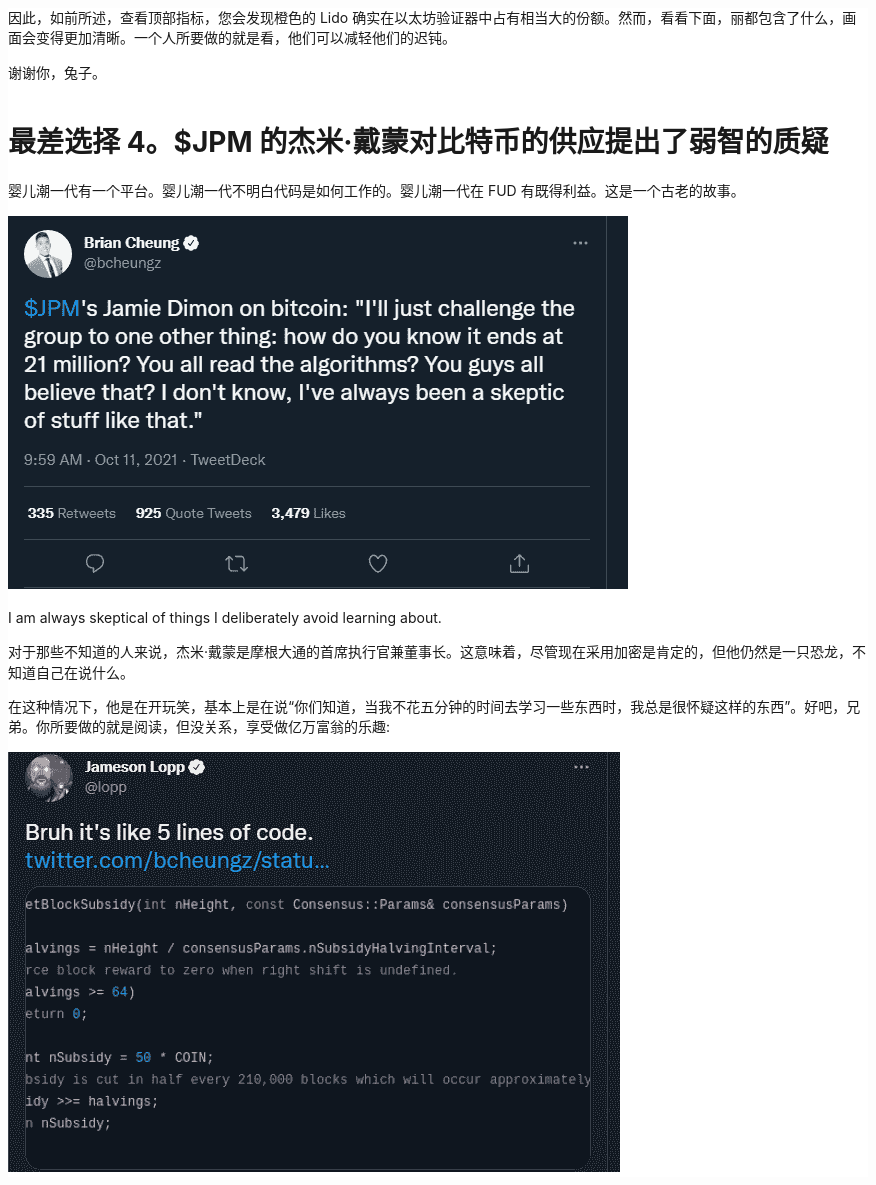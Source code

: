 因此，如前所述，查看顶部指标，您会发现橙色的 Lido 确实在以太坊验证器中占有相当大的份额。然而，看看下面，丽都包含了什么，画面会变得更加清晰。一个人所要做的就是看，他们可以减轻他们的迟钝。

谢谢你，兔子。

# 最差选择 4。$JPM 的杰米·戴蒙对比特币的供应提出了弱智的质疑

婴儿潮一代有一个平台。婴儿潮一代不明白代码是如何工作的。婴儿潮一代在 FUD 有既得利益。这是一个古老的故事。

![](img/9a2b1aa29c9c43aa990ce297d810b065.png)

I am always skeptical of things I deliberately avoid learning about.

对于那些不知道的人来说，杰米·戴蒙是摩根大通的首席执行官兼董事长。这意味着，尽管现在采用加密是肯定的，但他仍然是一只恐龙，不知道自己在说什么。

在这种情况下，他是在开玩笑，基本上是在说“你们知道，当我不花五分钟的时间去学习一些东西时，我总是很怀疑这样的东西”。好吧，兄弟。你所要做的就是阅读，但没关系，享受做亿万富翁的乐趣:

![](img/aee6928bc15d21351fac78ce255c13a5.png)
